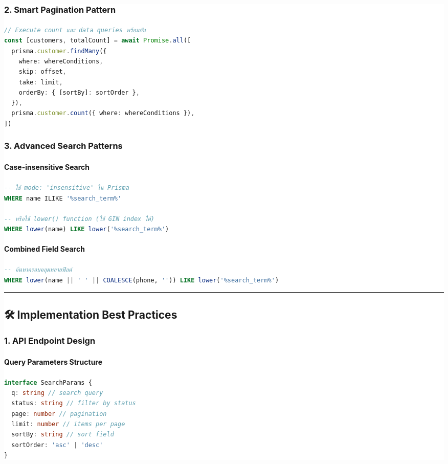 ### 2. **Smart Pagination Pattern**

```typescript
// Execute count และ data queries พร้อมกัน
const [customers, totalCount] = await Promise.all([
  prisma.customer.findMany({
    where: whereConditions,
    skip: offset,
    take: limit,
    orderBy: { [sortBy]: sortOrder },
  }),
  prisma.customer.count({ where: whereConditions }),
])
```

### 3. **Advanced Search Patterns**

#### Case-insensitive Search

```sql
-- ใช้ mode: 'insensitive' ใน Prisma
WHERE name ILIKE '%search_term%'

-- หรือใช้ lower() function (ใช้ GIN index ได้)
WHERE lower(name) LIKE lower('%search_term%')
```

#### Combined Field Search

```sql
-- ค้นหาครอบคลุมหลายฟิลด์
WHERE lower(name || ' ' || COALESCE(phone, '')) LIKE lower('%search_term%')
```

---

## 🛠 Implementation Best Practices

### 1. **API Endpoint Design**

#### Query Parameters Structure

```typescript
interface SearchParams {
  q: string // search query
  status: string // filter by status
  page: number // pagination
  limit: number // items per page
  sortBy: string // sort field
  sortOrder: 'asc' | 'desc'
}
```
